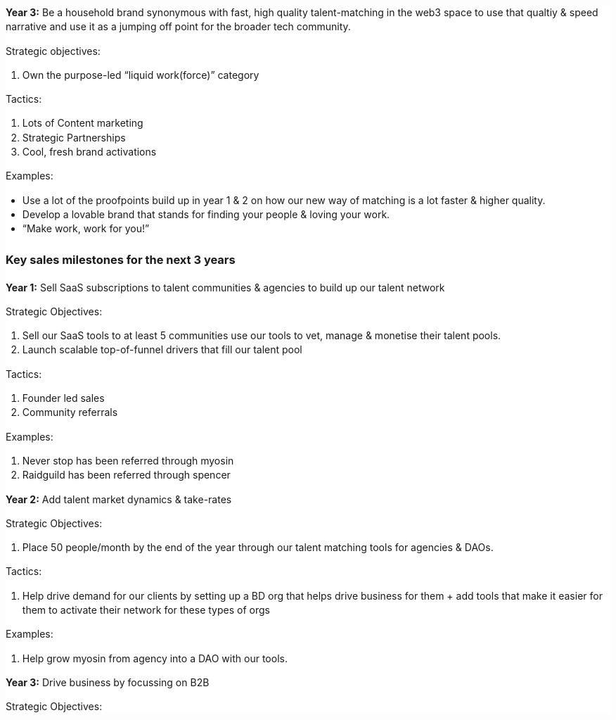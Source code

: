 **Year 3:** Be a household brand synonymous with fast, high quality talent-matching in the web3 space to use that qualtiy & speed narrative and use it as a jumping off point for the broader tech community.

Strategic objectives:

1. Own the purpose-led “liquid work(force)” category

Tactics:

1. Lots of Content marketing
2. Strategic Partnerships
3. Cool, fresh brand activations

Examples:

- Use a lot of the proofpoints build up in year 1 & 2 on how our new way of matching is a lot faster & higher quality.
- Develop a lovable brand that stands for finding your people & loving your work.
- “Make work, work for you!”

### Key sales milestones for the next 3 years

**Year 1:** Sell SaaS subscriptions to talent communities & agencies to build up our talent network

Strategic Objectives:

1. Sell our SaaS tools to at least 5 communities use our tools to vet, manage & monetise their talent pools.
2. Launch scalable top-of-funnel drivers that fill our talent pool

Tactics:

1. Founder led sales
2. Community referrals

Examples:

1. Never stop has been referred through myosin
2. Raidguild has been referred through spencer

**Year 2:** Add talent market dynamics & take-rates

Strategic Objectives:

1. Place 50 people/month by the end of the year through our talent matching tools for agencies & DAOs.

Tactics:

1. Help drive demand for our clients by setting up a BD org that helps drive business for them + add tools that make it easier for them to activate their network for these types of orgs

Examples:

1. Help grow myosin from agency into a DAO with our tools.

**Year 3:** Drive business by focussing on B2B

Strategic Objectives:
